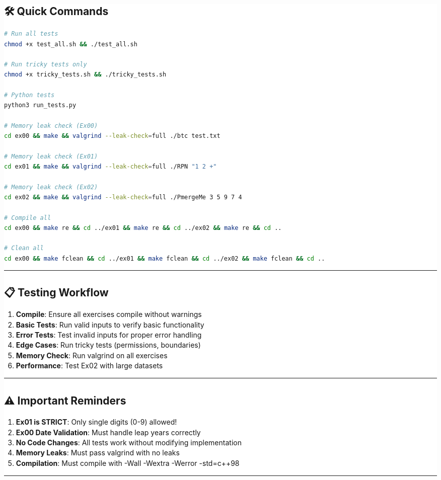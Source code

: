 
## 🛠️ Quick Commands

```bash
# Run all tests
chmod +x test_all.sh && ./test_all.sh

# Run tricky tests only
chmod +x tricky_tests.sh && ./tricky_tests.sh

# Python tests
python3 run_tests.py

# Memory leak check (Ex00)
cd ex00 && make && valgrind --leak-check=full ./btc test.txt

# Memory leak check (Ex01)
cd ex01 && make && valgrind --leak-check=full ./RPN "1 2 +"

# Memory leak check (Ex02)
cd ex02 && make && valgrind --leak-check=full ./PmergeMe 3 5 9 7 4

# Compile all
cd ex00 && make re && cd ../ex01 && make re && cd ../ex02 && make re && cd ..

# Clean all
cd ex00 && make fclean && cd ../ex01 && make fclean && cd ../ex02 && make fclean && cd ..
```

---

## 📋 Testing Workflow

1. **Compile**: Ensure all exercises compile without warnings
2. **Basic Tests**: Run valid inputs to verify basic functionality
3. **Error Tests**: Test invalid inputs for proper error handling
4. **Edge Cases**: Run tricky tests (permissions, boundaries)
5. **Memory Check**: Run valgrind on all exercises
6. **Performance**: Test Ex02 with large datasets

---

## ⚠️ Important Reminders

1. **Ex01 is STRICT**: Only single digits (0-9) allowed!
2. **Ex00 Date Validation**: Must handle leap years correctly
3. **No Code Changes**: All tests work without modifying implementation
4. **Memory Leaks**: Must pass valgrind with no leaks
5. **Compilation**: Must compile with -Wall -Wextra -Werror -std=c++98

---
